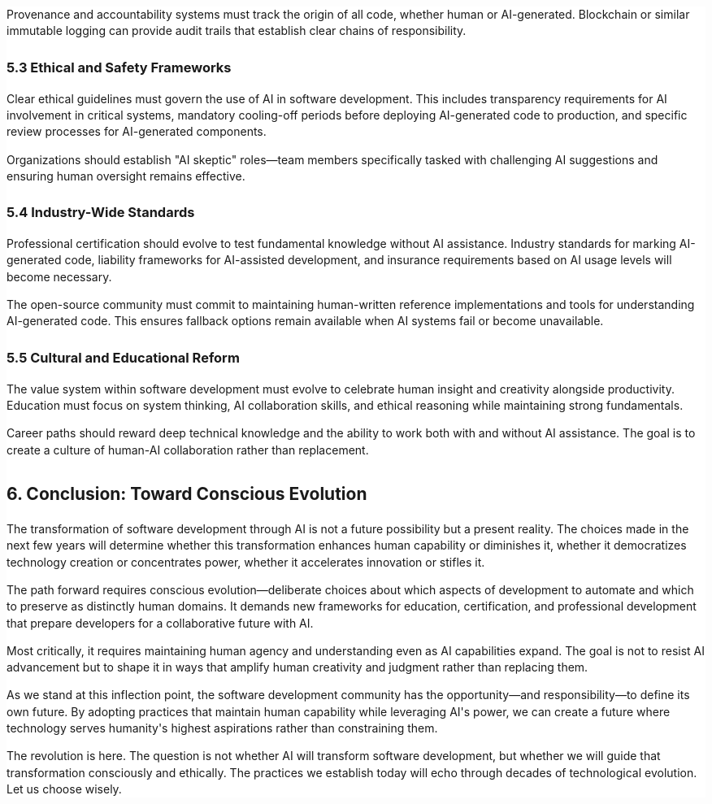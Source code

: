 Provenance and accountability systems must track the origin of all code, whether human or AI-generated. Blockchain or similar immutable logging can provide audit trails that establish clear chains of responsibility.

### 5.3 Ethical and Safety Frameworks

Clear ethical guidelines must govern the use of AI in software development. This includes transparency requirements for AI involvement in critical systems, mandatory cooling-off periods before deploying AI-generated code to production, and specific review processes for AI-generated components.

Organizations should establish "AI skeptic" roles—team members specifically tasked with challenging AI suggestions and ensuring human oversight remains effective.

### 5.4 Industry-Wide Standards

Professional certification should evolve to test fundamental knowledge without AI assistance. Industry standards for marking AI-generated code, liability frameworks for AI-assisted development, and insurance requirements based on AI usage levels will become necessary.

The open-source community must commit to maintaining human-written reference implementations and tools for understanding AI-generated code. This ensures fallback options remain available when AI systems fail or become unavailable.

### 5.5 Cultural and Educational Reform

The value system within software development must evolve to celebrate human insight and creativity alongside productivity. Education must focus on system thinking, AI collaboration skills, and ethical reasoning while maintaining strong fundamentals.

Career paths should reward deep technical knowledge and the ability to work both with and without AI assistance. The goal is to create a culture of human-AI collaboration rather than replacement.

## 6. Conclusion: Toward Conscious Evolution

The transformation of software development through AI is not a future possibility but a present reality. The choices made in the next few years will determine whether this transformation enhances human capability or diminishes it, whether it democratizes technology creation or concentrates power, whether it accelerates innovation or stifles it.

The path forward requires conscious evolution—deliberate choices about which aspects of development to automate and which to preserve as distinctly human domains. It demands new frameworks for education, certification, and professional development that prepare developers for a collaborative future with AI.

Most critically, it requires maintaining human agency and understanding even as AI capabilities expand. The goal is not to resist AI advancement but to shape it in ways that amplify human creativity and judgment rather than replacing them.

As we stand at this inflection point, the software development community has the opportunity—and responsibility—to define its own future. By adopting practices that maintain human capability while leveraging AI's power, we can create a future where technology serves humanity's highest aspirations rather than constraining them.

The revolution is here. The question is not whether AI will transform software development, but whether we will guide that transformation consciously and ethically. The practices we establish today will echo through decades of technological evolution. Let us choose wisely.
